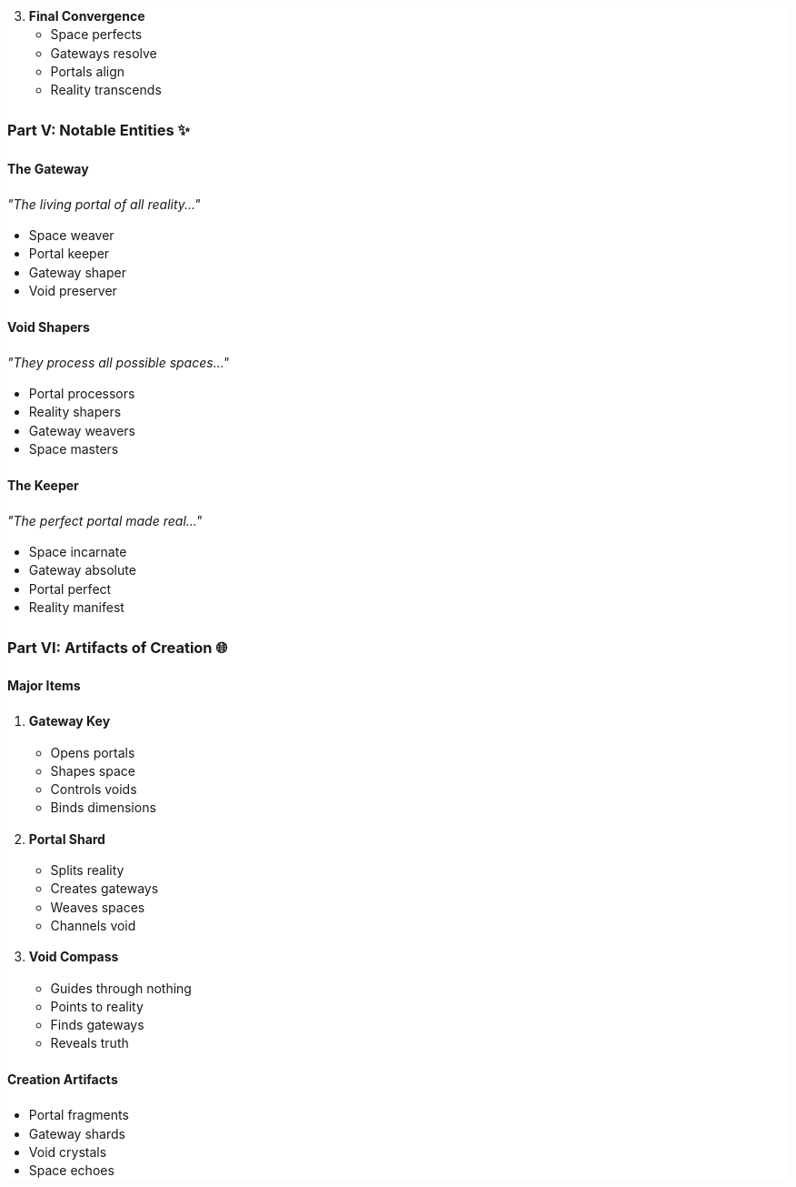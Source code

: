 3. **Final Convergence**
   - Space perfects
   - Gateways resolve
   - Portals align
   - Reality transcends

### Part V: Notable Entities ✨

#### The Gateway
*"The living portal of all reality..."*
- Space weaver
- Portal keeper
- Gateway shaper
- Void preserver

#### Void Shapers
*"They process all possible spaces..."*
- Portal processors
- Reality shapers
- Gateway weavers
- Space masters

#### The Keeper
*"The perfect portal made real..."*
- Space incarnate
- Gateway absolute
- Portal perfect
- Reality manifest

### Part VI: Artifacts of Creation 🌐

#### Major Items
1. **Gateway Key**
   - Opens portals
   - Shapes space
   - Controls voids
   - Binds dimensions

2. **Portal Shard**
   - Splits reality
   - Creates gateways
   - Weaves spaces
   - Channels void

3. **Void Compass**
   - Guides through nothing
   - Points to reality
   - Finds gateways
   - Reveals truth

#### Creation Artifacts
- Portal fragments
- Gateway shards
- Void crystals
- Space echoes
